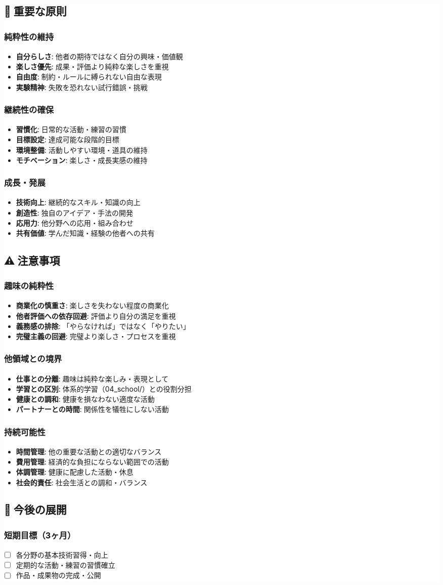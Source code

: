 ## 🎯 重要な原則

### 純粋性の維持
- **自分らしさ**: 他者の期待ではなく自分の興味・価値観
- **楽しさ優先**: 成果・評価より純粋な楽しさを重視
- **自由度**: 制約・ルールに縛られない自由な表現
- **実験精神**: 失敗を恐れない試行錯誤・挑戦

### 継続性の確保
- **習慣化**: 日常的な活動・練習の習慣
- **目標設定**: 達成可能な段階的目標
- **環境整備**: 活動しやすい環境・道具の維持
- **モチベーション**: 楽しさ・成長実感の維持

### 成長・発展
- **技術向上**: 継続的なスキル・知識の向上
- **創造性**: 独自のアイデア・手法の開発
- **応用力**: 他分野への応用・組み合わせ
- **共有価値**: 学んだ知識・経験の他者への共有

## ⚠️ 注意事項

### 趣味の純粋性
- **商業化の慎重さ**: 楽しさを失わない程度の商業化
- **他者評価への依存回避**: 評価より自分の満足を重視
- **義務感の排除**: 「やらなければ」ではなく「やりたい」
- **完璧主義の回避**: 完璧より楽しさ・プロセスを重視

### 他領域との境界
- **仕事との分離**: 趣味は純粋な楽しみ・表現として
- **学習との区別**: 体系的学習（04_school/）との役割分担
- **健康との調和**: 健康を損なわない適度な活動
- **パートナーとの時間**: 関係性を犠牲にしない活動

### 持続可能性
- **時間管理**: 他の重要な活動との適切なバランス
- **費用管理**: 経済的な負担にならない範囲での活動
- **体調管理**: 健康に配慮した活動・休息
- **社会的責任**: 社会生活との調和・バランス

## 🚀 今後の展開

### 短期目標（3ヶ月）
- [ ] 各分野の基本技術習得・向上
- [ ] 定期的な活動・練習の習慣確立
- [ ] 作品・成果物の完成・公開
